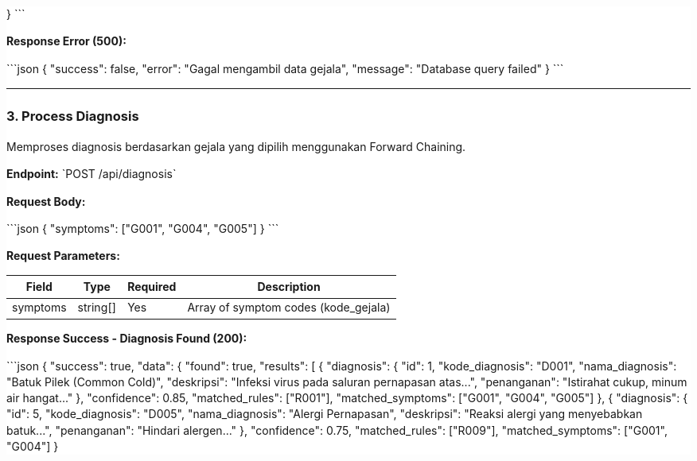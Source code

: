 }
\`\`\`

**Response Error (500):**

\`\`\`json
{
  "success": false,
  "error": "Gagal mengambil data gejala",
  "message": "Database query failed"
}
\`\`\`

---

### 3. Process Diagnosis

Memproses diagnosis berdasarkan gejala yang dipilih menggunakan Forward Chaining.

**Endpoint:** \`POST /api/diagnosis\`

**Request Body:**

\`\`\`json
{
  "symptoms": ["G001", "G004", "G005"]
}
\`\`\`

**Request Parameters:**

| Field | Type | Required | Description |
|-------|------|----------|-------------|
| symptoms | string[] | Yes | Array of symptom codes (kode_gejala) |

**Response Success - Diagnosis Found (200):**

\`\`\`json
{
  "success": true,
  "data": {
    "found": true,
    "results": [
      {
        "diagnosis": {
          "id": 1,
          "kode_diagnosis": "D001",
          "nama_diagnosis": "Batuk Pilek (Common Cold)",
          "deskripsi": "Infeksi virus pada saluran pernapasan atas...",
          "penanganan": "Istirahat cukup, minum air hangat..."
        },
        "confidence": 0.85,
        "matched_rules": ["R001"],
        "matched_symptoms": ["G001", "G004", "G005"]
      },
      {
        "diagnosis": {
          "id": 5,
          "kode_diagnosis": "D005",
          "nama_diagnosis": "Alergi Pernapasan",
          "deskripsi": "Reaksi alergi yang menyebabkan batuk...",
          "penanganan": "Hindari alergen..."
        },
        "confidence": 0.75,
        "matched_rules": ["R009"],
        "matched_symptoms": ["G001", "G004"]
      }